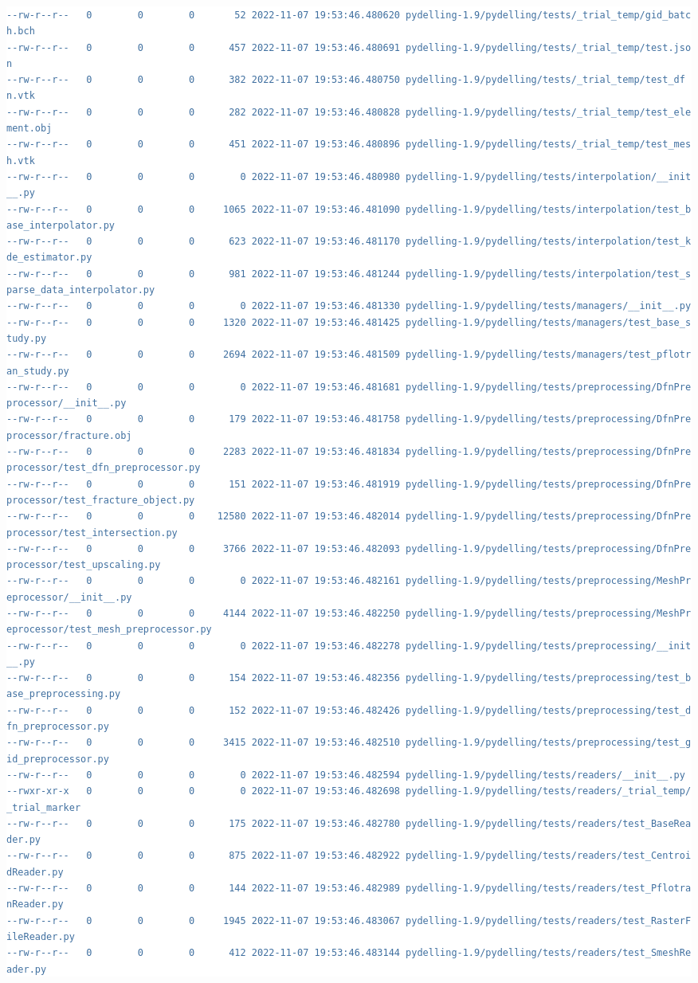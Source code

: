 ```diff
--rw-r--r--   0        0        0       52 2022-11-07 19:53:46.480620 pydelling-1.9/pydelling/tests/_trial_temp/gid_batch.bch
--rw-r--r--   0        0        0      457 2022-11-07 19:53:46.480691 pydelling-1.9/pydelling/tests/_trial_temp/test.json
--rw-r--r--   0        0        0      382 2022-11-07 19:53:46.480750 pydelling-1.9/pydelling/tests/_trial_temp/test_dfn.vtk
--rw-r--r--   0        0        0      282 2022-11-07 19:53:46.480828 pydelling-1.9/pydelling/tests/_trial_temp/test_element.obj
--rw-r--r--   0        0        0      451 2022-11-07 19:53:46.480896 pydelling-1.9/pydelling/tests/_trial_temp/test_mesh.vtk
--rw-r--r--   0        0        0        0 2022-11-07 19:53:46.480980 pydelling-1.9/pydelling/tests/interpolation/__init__.py
--rw-r--r--   0        0        0     1065 2022-11-07 19:53:46.481090 pydelling-1.9/pydelling/tests/interpolation/test_base_interpolator.py
--rw-r--r--   0        0        0      623 2022-11-07 19:53:46.481170 pydelling-1.9/pydelling/tests/interpolation/test_kde_estimator.py
--rw-r--r--   0        0        0      981 2022-11-07 19:53:46.481244 pydelling-1.9/pydelling/tests/interpolation/test_sparse_data_interpolator.py
--rw-r--r--   0        0        0        0 2022-11-07 19:53:46.481330 pydelling-1.9/pydelling/tests/managers/__init__.py
--rw-r--r--   0        0        0     1320 2022-11-07 19:53:46.481425 pydelling-1.9/pydelling/tests/managers/test_base_study.py
--rw-r--r--   0        0        0     2694 2022-11-07 19:53:46.481509 pydelling-1.9/pydelling/tests/managers/test_pflotran_study.py
--rw-r--r--   0        0        0        0 2022-11-07 19:53:46.481681 pydelling-1.9/pydelling/tests/preprocessing/DfnPreprocessor/__init__.py
--rw-r--r--   0        0        0      179 2022-11-07 19:53:46.481758 pydelling-1.9/pydelling/tests/preprocessing/DfnPreprocessor/fracture.obj
--rw-r--r--   0        0        0     2283 2022-11-07 19:53:46.481834 pydelling-1.9/pydelling/tests/preprocessing/DfnPreprocessor/test_dfn_preprocessor.py
--rw-r--r--   0        0        0      151 2022-11-07 19:53:46.481919 pydelling-1.9/pydelling/tests/preprocessing/DfnPreprocessor/test_fracture_object.py
--rw-r--r--   0        0        0    12580 2022-11-07 19:53:46.482014 pydelling-1.9/pydelling/tests/preprocessing/DfnPreprocessor/test_intersection.py
--rw-r--r--   0        0        0     3766 2022-11-07 19:53:46.482093 pydelling-1.9/pydelling/tests/preprocessing/DfnPreprocessor/test_upscaling.py
--rw-r--r--   0        0        0        0 2022-11-07 19:53:46.482161 pydelling-1.9/pydelling/tests/preprocessing/MeshPreprocessor/__init__.py
--rw-r--r--   0        0        0     4144 2022-11-07 19:53:46.482250 pydelling-1.9/pydelling/tests/preprocessing/MeshPreprocessor/test_mesh_preprocessor.py
--rw-r--r--   0        0        0        0 2022-11-07 19:53:46.482278 pydelling-1.9/pydelling/tests/preprocessing/__init__.py
--rw-r--r--   0        0        0      154 2022-11-07 19:53:46.482356 pydelling-1.9/pydelling/tests/preprocessing/test_base_preprocessing.py
--rw-r--r--   0        0        0      152 2022-11-07 19:53:46.482426 pydelling-1.9/pydelling/tests/preprocessing/test_dfn_preprocessor.py
--rw-r--r--   0        0        0     3415 2022-11-07 19:53:46.482510 pydelling-1.9/pydelling/tests/preprocessing/test_gid_preprocessor.py
--rw-r--r--   0        0        0        0 2022-11-07 19:53:46.482594 pydelling-1.9/pydelling/tests/readers/__init__.py
--rwxr-xr-x   0        0        0        0 2022-11-07 19:53:46.482698 pydelling-1.9/pydelling/tests/readers/_trial_temp/_trial_marker
--rw-r--r--   0        0        0      175 2022-11-07 19:53:46.482780 pydelling-1.9/pydelling/tests/readers/test_BaseReader.py
--rw-r--r--   0        0        0      875 2022-11-07 19:53:46.482922 pydelling-1.9/pydelling/tests/readers/test_CentroidReader.py
--rw-r--r--   0        0        0      144 2022-11-07 19:53:46.482989 pydelling-1.9/pydelling/tests/readers/test_PflotranReader.py
--rw-r--r--   0        0        0     1945 2022-11-07 19:53:46.483067 pydelling-1.9/pydelling/tests/readers/test_RasterFileReader.py
--rw-r--r--   0        0        0      412 2022-11-07 19:53:46.483144 pydelling-1.9/pydelling/tests/readers/test_SmeshReader.py
```